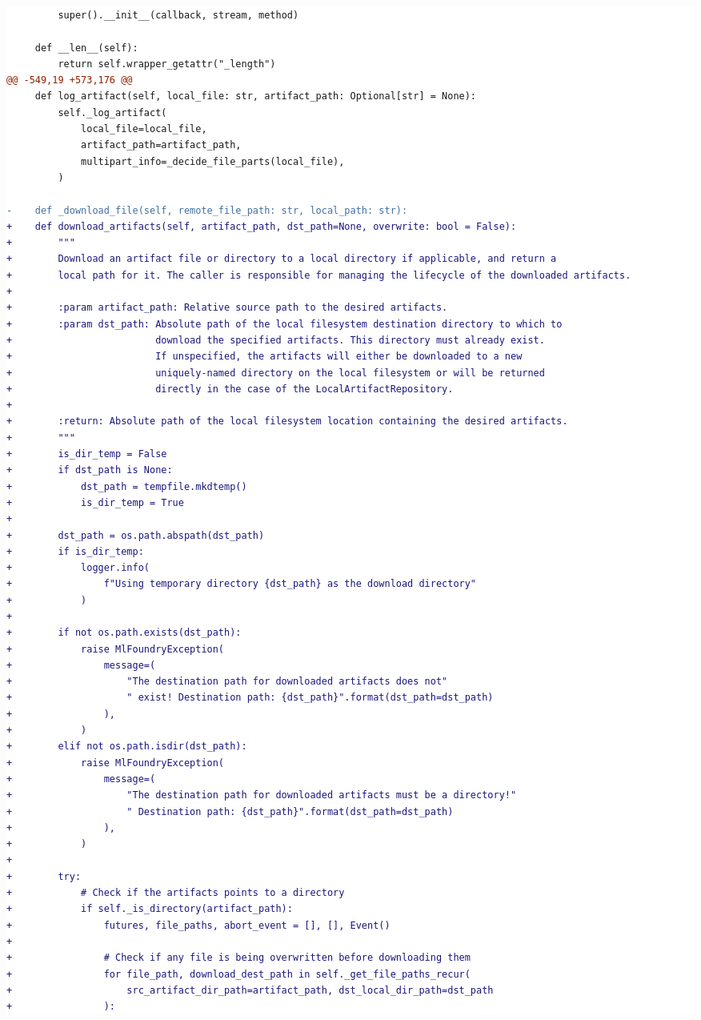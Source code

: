 ```diff
         super().__init__(callback, stream, method)
 
     def __len__(self):
         return self.wrapper_getattr("_length")
@@ -549,19 +573,176 @@
     def log_artifact(self, local_file: str, artifact_path: Optional[str] = None):
         self._log_artifact(
             local_file=local_file,
             artifact_path=artifact_path,
             multipart_info=_decide_file_parts(local_file),
         )
 
-    def _download_file(self, remote_file_path: str, local_path: str):
+    def download_artifacts(self, artifact_path, dst_path=None, overwrite: bool = False):
+        """
+        Download an artifact file or directory to a local directory if applicable, and return a
+        local path for it. The caller is responsible for managing the lifecycle of the downloaded artifacts.
+
+        :param artifact_path: Relative source path to the desired artifacts.
+        :param dst_path: Absolute path of the local filesystem destination directory to which to
+                         download the specified artifacts. This directory must already exist.
+                         If unspecified, the artifacts will either be downloaded to a new
+                         uniquely-named directory on the local filesystem or will be returned
+                         directly in the case of the LocalArtifactRepository.
+
+        :return: Absolute path of the local filesystem location containing the desired artifacts.
+        """
+        is_dir_temp = False
+        if dst_path is None:
+            dst_path = tempfile.mkdtemp()
+            is_dir_temp = True
+
+        dst_path = os.path.abspath(dst_path)
+        if is_dir_temp:
+            logger.info(
+                f"Using temporary directory {dst_path} as the download directory"
+            )
+
+        if not os.path.exists(dst_path):
+            raise MlFoundryException(
+                message=(
+                    "The destination path for downloaded artifacts does not"
+                    " exist! Destination path: {dst_path}".format(dst_path=dst_path)
+                ),
+            )
+        elif not os.path.isdir(dst_path):
+            raise MlFoundryException(
+                message=(
+                    "The destination path for downloaded artifacts must be a directory!"
+                    " Destination path: {dst_path}".format(dst_path=dst_path)
+                ),
+            )
+
+        try:
+            # Check if the artifacts points to a directory
+            if self._is_directory(artifact_path):
+                futures, file_paths, abort_event = [], [], Event()
+
+                # Check if any file is being overwritten before downloading them
+                for file_path, download_dest_path in self._get_file_paths_recur(
+                    src_artifact_dir_path=artifact_path, dst_local_dir_path=dst_path
+                ):
```